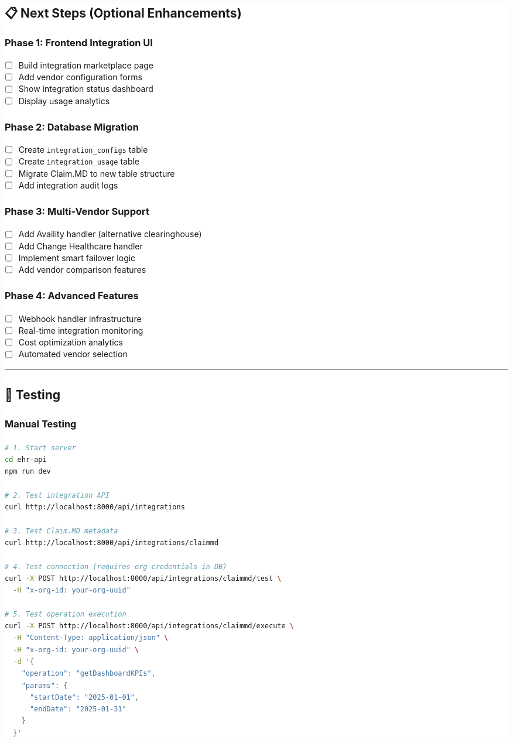 
## 📋 Next Steps (Optional Enhancements)

### Phase 1: Frontend Integration UI
- [ ] Build integration marketplace page
- [ ] Add vendor configuration forms
- [ ] Show integration status dashboard
- [ ] Display usage analytics

### Phase 2: Database Migration
- [ ] Create `integration_configs` table
- [ ] Create `integration_usage` table
- [ ] Migrate Claim.MD to new table structure
- [ ] Add integration audit logs

### Phase 3: Multi-Vendor Support
- [ ] Add Availity handler (alternative clearinghouse)
- [ ] Add Change Healthcare handler
- [ ] Implement smart failover logic
- [ ] Add vendor comparison features

### Phase 4: Advanced Features
- [ ] Webhook handler infrastructure
- [ ] Real-time integration monitoring
- [ ] Cost optimization analytics
- [ ] Automated vendor selection

---

## 🧪 Testing

### Manual Testing

```bash
# 1. Start server
cd ehr-api
npm run dev

# 2. Test integration API
curl http://localhost:8000/api/integrations

# 3. Test Claim.MD metadata
curl http://localhost:8000/api/integrations/claimmd

# 4. Test connection (requires org credentials in DB)
curl -X POST http://localhost:8000/api/integrations/claimmd/test \
  -H "x-org-id: your-org-uuid"

# 5. Test operation execution
curl -X POST http://localhost:8000/api/integrations/claimmd/execute \
  -H "Content-Type: application/json" \
  -H "x-org-id: your-org-uuid" \
  -d '{
    "operation": "getDashboardKPIs",
    "params": {
      "startDate": "2025-01-01",
      "endDate": "2025-01-31"
    }
  }'
```
